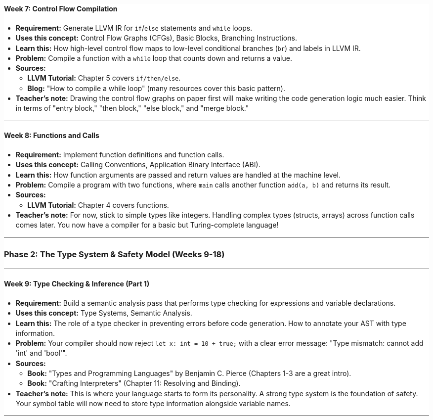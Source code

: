 #### **Week 7: Control Flow Compilation**
- **Requirement:** Generate LLVM IR for `if`/`else` statements and `while` loops.
- **Uses this concept:** Control Flow Graphs (CFGs), Basic Blocks, Branching Instructions.
- **Learn this:** How high-level control flow maps to low-level conditional branches (`br`) and labels in LLVM IR.
- **Problem:** Compile a function with a `while` loop that counts down and returns a value.
- **Sources:**
  - **LLVM Tutorial:** Chapter 5 covers `if/then/else`.
  - **Blog:** "How to compile a while loop" (many resources cover this basic pattern).
- **Teacher’s note:** Drawing the control flow graphs on paper first will make writing the code generation logic much easier. Think in terms of "entry block," "then block," "else block," and "merge block."

---

#### **Week 8: Functions and Calls**
- **Requirement:** Implement function definitions and function calls.
- **Uses this concept:** Calling Conventions, Application Binary Interface (ABI).
- **Learn this:** How function arguments are passed and return values are handled at the machine level.
- **Problem:** Compile a program with two functions, where `main` calls another function `add(a, b)` and returns its result.
- **Sources:**
  - **LLVM Tutorial:** Chapter 4 covers functions.
- **Teacher’s note:** For now, stick to simple types like integers. Handling complex types (structs, arrays) across function calls comes later. You now have a compiler for a basic but Turing-complete language!

---

### Phase 2: The Type System & Safety Model (Weeks 9-18)

---

#### **Week 9: Type Checking & Inference (Part 1)**
- **Requirement:** Build a semantic analysis pass that performs type checking for expressions and variable declarations.
- **Uses this concept:** Type Systems, Semantic Analysis.
- **Learn this:** The role of a type checker in preventing errors before code generation. How to annotate your AST with type information.
- **Problem:** Your compiler should now reject `let x: int = 10 + true;` with a clear error message: "Type mismatch: cannot add 'int' and 'bool'".
- **Sources:**
  - **Book:** "Types and Programming Languages" by Benjamin C. Pierce (Chapters 1-3 are a great intro).
  - **Book:** "Crafting Interpreters" (Chapter 11: Resolving and Binding).
- **Teacher’s note:** This is where your language starts to form its personality. A strong type system is the foundation of safety. Your symbol table will now need to store type information alongside variable names.

---
